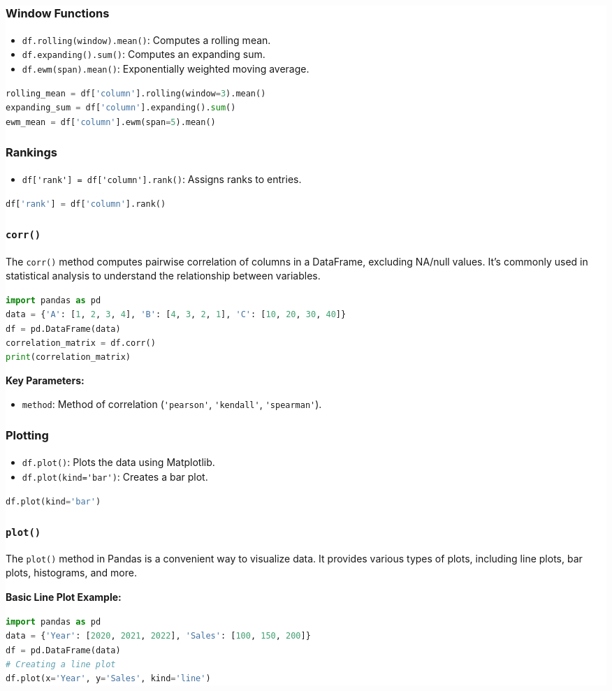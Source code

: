 ### **Window Functions**

- `df.rolling(window).mean()`: Computes a rolling mean.
- `df.expanding().sum()`: Computes an expanding sum.
- `df.ewm(span).mean()`: Exponentially weighted moving average.

```python
rolling_mean = df['column'].rolling(window=3).mean()
expanding_sum = df['column'].expanding().sum()
ewm_mean = df['column'].ewm(span=5).mean()
```

### **Rankings**

- `df['rank'] = df['column'].rank()`: Assigns ranks to entries.

```python
df['rank'] = df['column'].rank()
```

### **`corr()`**

The `corr()` method computes pairwise correlation of columns in a DataFrame, excluding NA/null values. It’s commonly used in statistical analysis to understand the relationship between variables.

```python
import pandas as pd
data = {'A': [1, 2, 3, 4], 'B': [4, 3, 2, 1], 'C': [10, 20, 30, 40]}
df = pd.DataFrame(data)
correlation_matrix = df.corr()
print(correlation_matrix)
```

**Key Parameters:**

- `method`: Method of correlation (`'pearson'`, `'kendall'`, `'spearman'`).


### **Plotting**

- `df.plot()`: Plots the data using Matplotlib.
- `df.plot(kind='bar')`: Creates a bar plot.

```python
df.plot(kind='bar')
```

### **`plot()`**

The `plot()` method in Pandas is a convenient way to visualize data. It provides various types of plots, including line plots, bar plots, histograms, and more.

**Basic Line Plot Example:**

```python
import pandas as pd
data = {'Year': [2020, 2021, 2022], 'Sales': [100, 150, 200]}
df = pd.DataFrame(data)
# Creating a line plot
df.plot(x='Year', y='Sales', kind='line')
```

